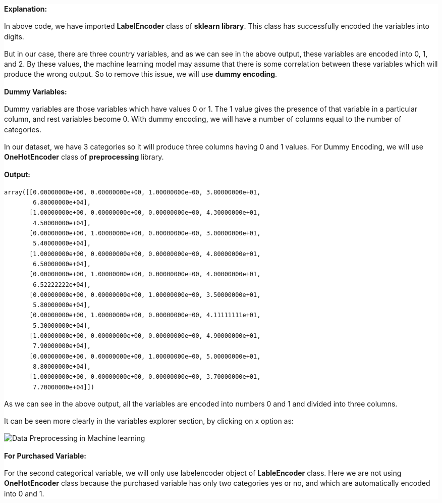 
**Explanation:**

In above code, we have imported **LabelEncoder** class of **sklearn library**. This class has successfully encoded the variables into digits.

But in our case, there are three country variables, and as we can see in the above output, these variables are encoded into 0, 1, and 2. By these values, the machine learning model may assume that there is some correlation between these variables which will produce the wrong output. So to remove this issue, we will use **dummy encoding**.

**Dummy Variables:**

Dummy variables are those variables which have values 0 or 1. The 1 value gives the presence of that variable in a particular column, and rest variables become 0. With dummy encoding, we will have a number of columns equal to the number of categories.

In our dataset, we have 3 categories so it will produce three columns having 0 and 1 values. For Dummy Encoding, we will use **OneHotEncoder** class of **preprocessing** library.

**Output:**

```
array([[0.00000000e+00, 0.00000000e+00, 1.00000000e+00, 3.80000000e+01,
        6.80000000e+04],
       [1.00000000e+00, 0.00000000e+00, 0.00000000e+00, 4.30000000e+01,
        4.50000000e+04],
       [0.00000000e+00, 1.00000000e+00, 0.00000000e+00, 3.00000000e+01,
        5.40000000e+04],
       [1.00000000e+00, 0.00000000e+00, 0.00000000e+00, 4.80000000e+01,
        6.50000000e+04],
       [0.00000000e+00, 1.00000000e+00, 0.00000000e+00, 4.00000000e+01,
        6.52222222e+04],
       [0.00000000e+00, 0.00000000e+00, 1.00000000e+00, 3.50000000e+01,
        5.80000000e+04],
       [0.00000000e+00, 1.00000000e+00, 0.00000000e+00, 4.11111111e+01,
        5.30000000e+04],
       [1.00000000e+00, 0.00000000e+00, 0.00000000e+00, 4.90000000e+01,
        7.90000000e+04],
       [0.00000000e+00, 0.00000000e+00, 1.00000000e+00, 5.00000000e+01,
        8.80000000e+04],
       [1.00000000e+00, 0.00000000e+00, 0.00000000e+00, 3.70000000e+01,
        7.70000000e+04]])

```


As we can see in the above output, all the variables are encoded into numbers 0 and 1 and divided into three columns.

It can be seen more clearly in the variables explorer section, by clicking on x option as:

![Data Preprocessing in Machine learning](https://static.javatpoint.com/tutorial/machine-learning/images/data-preprocessing-machine-learning-3.png)

**For Purchased Variable:**

For the second categorical variable, we will only use labelencoder object of **LableEncoder** class. Here we are not using **OneHotEncoder** class because the purchased variable has only two categories yes or no, and which are automatically encoded into 0 and 1.
